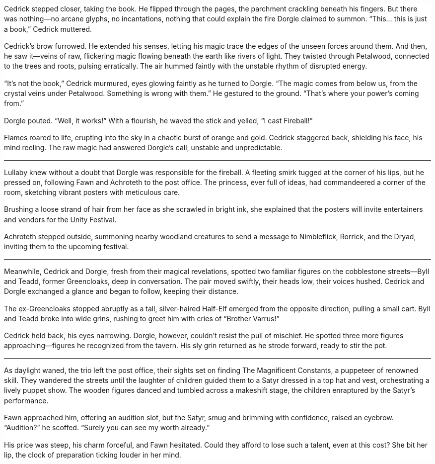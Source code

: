 Cedrick stepped closer, taking the book. He flipped through the pages, the parchment crackling beneath his fingers. But there was nothing—no arcane glyphs, no incantations, nothing that could explain the fire Dorgle claimed to summon. “This… this is just a book,” Cedrick muttered.

Cedrick’s brow furrowed. He extended his senses, letting his magic trace the edges of the unseen forces around them. And then, he saw it—veins of raw, flickering magic flowing beneath the earth like rivers of light. They twisted through Petalwood, connected to the trees and roots, pulsing erratically. The air hummed faintly with the unstable rhythm of disrupted energy.

“It’s not the book,” Cedrick murmured, eyes glowing faintly as he turned to Dorgle. “The magic comes from below us, from the crystal veins under Petalwood. Something is wrong with them.” He gestured to the ground. “That’s where your power’s coming from.”

Dorgle pouted. “Well, it works!” With a flourish, he waved the stick and yelled, “I cast Fireball!”

Flames roared to life, erupting into the sky in a chaotic burst of orange and gold. Cedrick staggered back, shielding his face, his mind reeling. The raw magic had answered Dorgle’s call, unstable and unpredictable. 

---

Lullaby knew without a doubt that Dorgle was responsible for the fireball. A fleeting smirk tugged at the corner of his lips, but he pressed on, following Fawn and Achroteth to the post office. The princess, ever full of ideas, had commandeered a corner of the room, sketching vibrant posters with meticulous care. 

Brushing a loose strand of hair from her face as she scrawled in bright ink, she explained that the posters will invite entertainers and vendors for the Unity Festival.

Achroteth stepped outside, summoning nearby woodland creatures to send a message to Nimbleflick, Rorrick, and the Dryad, inviting them to the upcoming festival.

---

Meanwhile, Cedrick and Dorgle, fresh from their magical revelations, spotted two familiar figures on the cobblestone streets—Byll and Teadd, former Greencloaks, deep in conversation. The pair moved swiftly, their heads low, their voices hushed. Cedrick and Dorgle exchanged a glance and began to follow, keeping their distance.

The ex-Greencloaks stopped abruptly as a tall, silver-haired Half-Elf emerged from the opposite direction, pulling a small cart. Byll and Teadd broke into wide grins, rushing to greet him with cries of “Brother Varrus!”

Cedrick held back, his eyes narrowing. Dorgle, however, couldn’t resist the pull of mischief. He spotted three more figures approaching—figures he recognized from the tavern. His sly grin returned as he strode forward, ready to stir the pot.

---

As daylight waned, the trio left the post office, their sights set on finding The Magnificent Constants, a puppeteer of renowned skill. They wandered the streets until the laughter of children guided them to a Satyr dressed in a top hat and vest, orchestrating a lively puppet show. The wooden figures danced and tumbled across a makeshift stage, the children enraptured by the Satyr’s performance.

Fawn approached him, offering an audition slot, but the Satyr, smug and brimming with confidence, raised an eyebrow. “Audition?” he scoffed. “Surely you can see my worth already.”

His price was steep, his charm forceful, and Fawn hesitated. Could they afford to lose such a talent, even at this cost? She bit her lip, the clock of preparation ticking louder in her mind.

